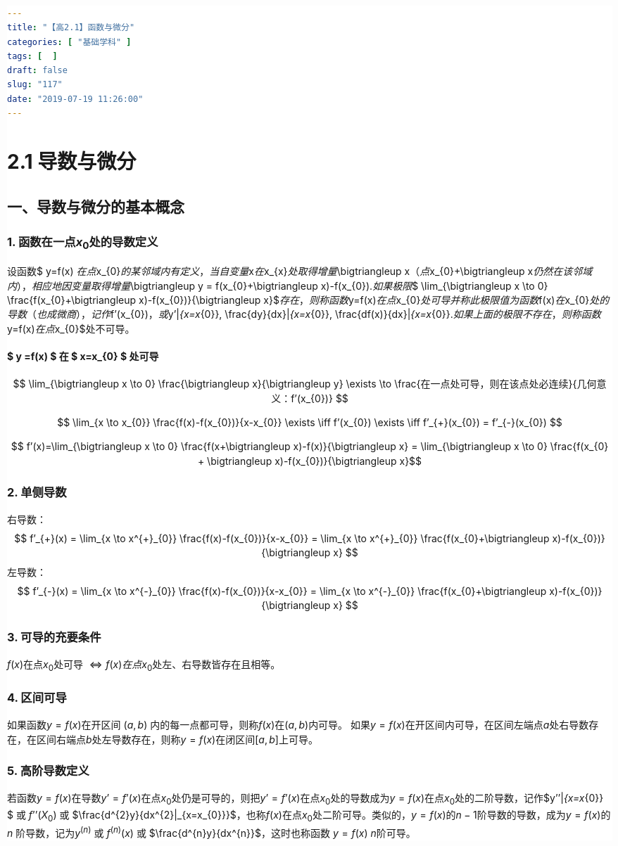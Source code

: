 ```yaml
---
title: "【高2.1】函数与微分"
categories: [ "基础学科" ]
tags: [  ]
draft: false
slug: "117"
date: "2019-07-19 11:26:00"
---
```


# 2.1 导数与微分
## 一、导数与微分的基本概念
### 1. 函数在一点$x_{0}$处的导数定义
设函数$ y=f(x) $在点$x_{0}$的某邻域内有定义，当自变量$x$在$x_{x}$处取得增量$\bigtriangleup x$（点$x_{0}+\bigtriangleup x$仍然在该邻域内），相应地因变量取得增量$\bigtriangleup y = f(x_{0}+\bigtriangleup x)-f(x_{0})$. 如果极限$$ \lim_{\bigtriangleup x \to 0} \frac{f(x_{0}+\bigtriangleup x)-f(x_{0})}{\bigtriangleup x}$$存在，则称函数$y=f(x)$在点$x_{0}$处可导并称此极限值为函数$f(x)$在$x_{0}$处的导数（也成微商），记作$f’(x_{0})$，或$y’|_{x=x_{0}}, \frac{dy}{dx}|_{x=x_{0}}, \frac{df(x)}{dx}|_{x=x_{0}}$. 如果上面的极限不存在，则称函数$y=f(x)$在点$x_{0}$处不可导。

#### $ y =f(x) $ 在 $ x=x_{0} $ 处可导
$$ \lim_{\bigtriangleup x \to 0} \frac{\bigtriangleup x}{\bigtriangleup y}   \exists \to \frac{在一点处可导，则在该点处必连续}{几何意义：f’(x_{0})} $$

$$ \lim_{x \to x_{0}} \frac{f(x)-f(x_{0})}{x-x_{0}} \exists  \iff f’(x_{0})  \exists \iff f’_{+}(x_{0}) = f’_{-}(x_{0})  $$

$$ f’(x)=\lim_{\bigtriangleup x \to 0} \frac{f(x+\bigtriangleup x)-f(x)}{\bigtriangleup x} = \lim_{\bigtriangleup x \to 0} \frac{f(x_{0} + \bigtriangleup x)-f(x_{0})}{\bigtriangleup x}$$

### 2. 单侧导数
右导数：$$ f’_{+}(x) =  \lim_{x \to x^{+}_{0}} \frac{f(x)-f(x_{0})}{x-x_{0}} = \lim_{x \to x^{+}_{0}} \frac{f(x_{0}+\bigtriangleup x)-f(x_{0})}{\bigtriangleup x} $$
左导数：$$ f’_{-}(x) =  \lim_{x \to x^{-}_{0}} \frac{f(x)-f(x_{0})}{x-x_{0}} = \lim_{x \to x^{-}_{0}} \frac{f(x_{0}+\bigtriangleup x)-f(x_{0})}{\bigtriangleup x} $$

### 3. 可导的充要条件
$f(x)$在点$x_{0}$处可导 $\iff f(x)在点x_{0}$处左、右导数皆存在且相等。

### 4. 区间可导
如果函数$y=f(x)$在开区间 $(a,b)$ 内的每一点都可导，则称$f(x)$在$(a,b)$内可导。
如果$y=f(x)$在开区间内可导，在区间左端点$a$处右导数存在，在区间右端点$b$处左导数存在，则称$y=f(x)$在闭区间$[a,b]$上可导。

### 5. 高阶导数定义
若函数$y=f(x)$在导数$y’=f’(x)$在点$x_{0}$处仍是可导的，则把$y’=f’(x)$在点$x_{0}$处的导数成为$y=f(x)$在点$x_{0}$处的二阶导数，记作$y’’|_{x=x_{0}} $ 或 $f’’(X_{0})$ 或 $\frac{d^{2}y}{dx^{2}|_{x=x_{0}}}$，也称$f(x)$在点$x_{0}$处二阶可导。类似的，$y=f(x)$的$n-1$阶导数的导数，成为$y=f(x)$的 $n$ 阶导数，记为$y^{(n)}$ 或 $f^{(n)}(x)$ 或 $\frac{d^{n}y}{dx^{n}}$，这时也称函数 $y=f(x)$ $n$阶可导。
